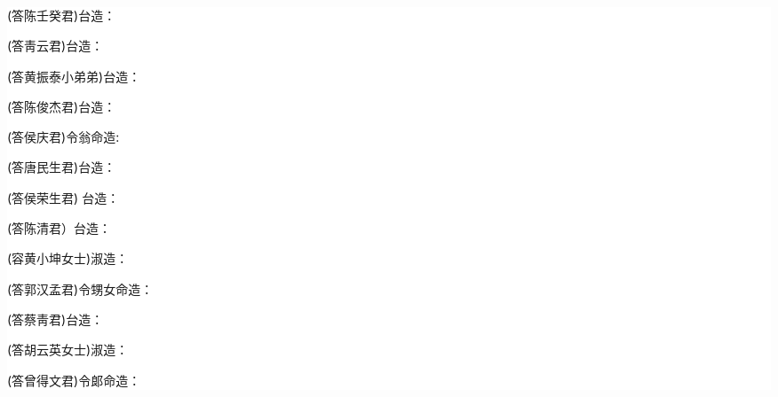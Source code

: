 (答陈壬癸君)台造：

(答靑云君)台造：

(答黄振泰小弟弟)台造：

(答陈俊杰君)台造：

(答侯庆君)令翁命造:

(答唐民生君)台造：

(答侯荣生君) 台造：

(答陈清君）台造：

(容黄小坤女士)淑造：

(答郭汉孟君)令甥女命造：

(答蔡靑君)台造：

(答胡云英女士)淑造：

(答曾得文君)令郞命造：

